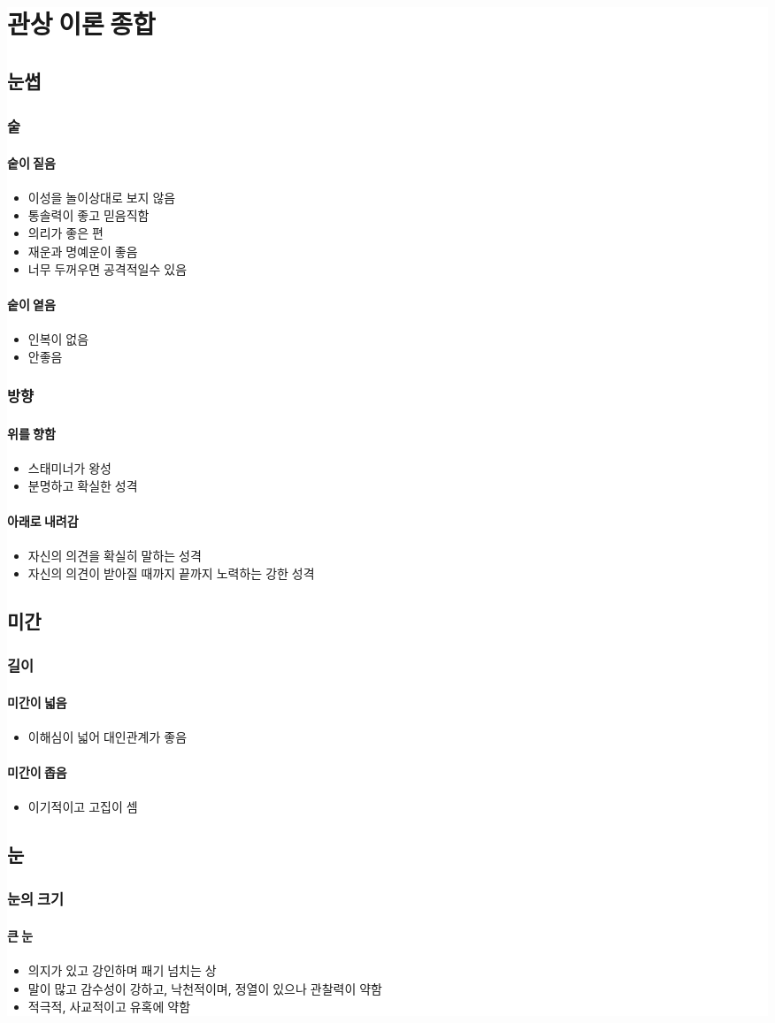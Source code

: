 # 관상 이론 종합

## 눈썹

### 숱

#### 숱이 짙음

- 이성을 놀이상대로 보지 않음
- 통솔력이 좋고 믿음직함
- 의리가 좋은 편
- 재운과 명예운이 좋음
- 너무 두꺼우면 공격적일수 있음

#### 숱이 옅음

- 인복이 없음
- 안좋음

### 방향

#### 위를 향함

- 스태미너가 왕성
- 분명하고 확실한 성격

#### 아래로 내려감

- 자신의 의견을 확실히 말하는 성격
- 자신의 의견이 받아질 때까지 끝까지 노력하는 강한 성격

## 미간

### 길이

#### 미간이 넓음

- 이해심이 넓어 대인관계가 좋음

#### 미간이 좁음

- 이기적이고 고집이 셈

## 눈

### 눈의 크기

#### 큰 눈

- 의지가 있고 강인하며 패기 넘치는 상
- 말이 많고 감수성이 강하고, 낙천적이며, 정열이 있으나 관찰력이 약함
- 적극적, 사교적이고 유혹에 약함
